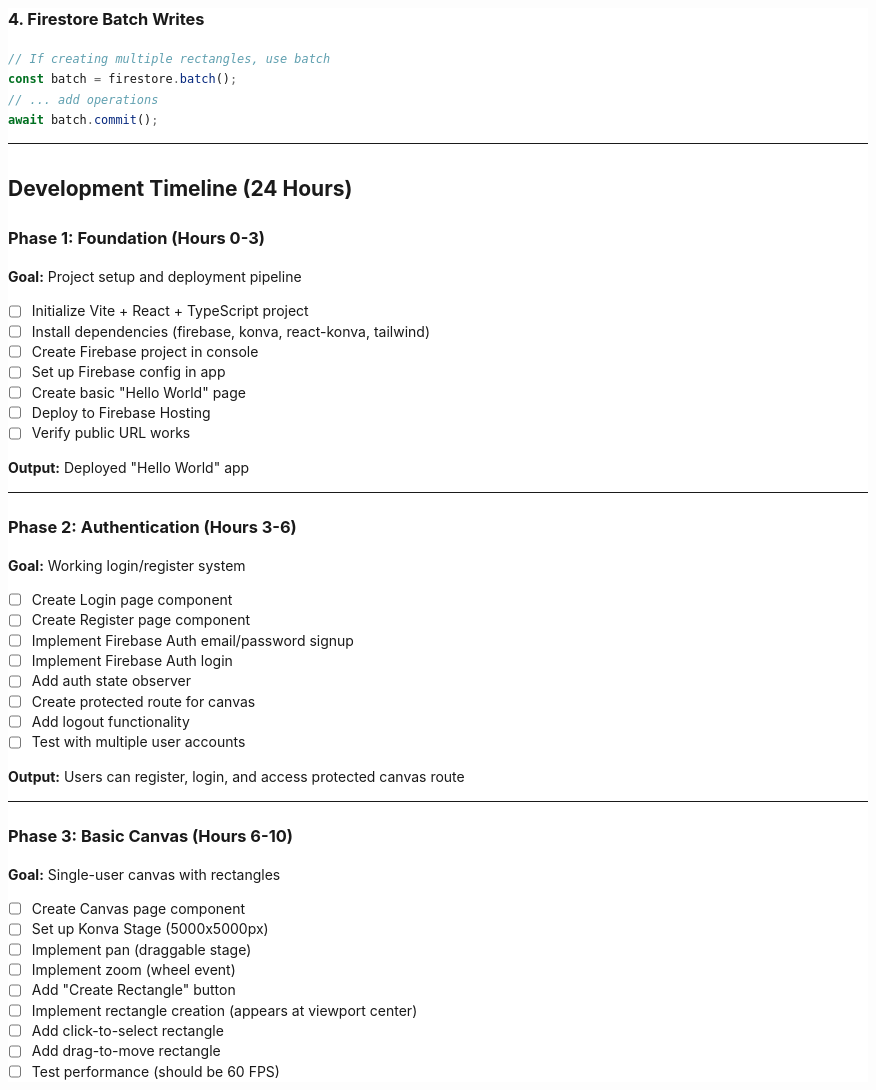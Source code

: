 ### 4. Firestore Batch Writes
```typescript
// If creating multiple rectangles, use batch
const batch = firestore.batch();
// ... add operations
await batch.commit();
```

---

## Development Timeline (24 Hours)

### Phase 1: Foundation (Hours 0-3)
**Goal:** Project setup and deployment pipeline

- [ ] Initialize Vite + React + TypeScript project
- [ ] Install dependencies (firebase, konva, react-konva, tailwind)
- [ ] Create Firebase project in console
- [ ] Set up Firebase config in app
- [ ] Create basic "Hello World" page
- [ ] Deploy to Firebase Hosting
- [ ] Verify public URL works

**Output:** Deployed "Hello World" app

---

### Phase 2: Authentication (Hours 3-6)
**Goal:** Working login/register system

- [ ] Create Login page component
- [ ] Create Register page component
- [ ] Implement Firebase Auth email/password signup
- [ ] Implement Firebase Auth login
- [ ] Add auth state observer
- [ ] Create protected route for canvas
- [ ] Add logout functionality
- [ ] Test with multiple user accounts

**Output:** Users can register, login, and access protected canvas route

---

### Phase 3: Basic Canvas (Hours 6-10)
**Goal:** Single-user canvas with rectangles

- [ ] Create Canvas page component
- [ ] Set up Konva Stage (5000x5000px)
- [ ] Implement pan (draggable stage)
- [ ] Implement zoom (wheel event)
- [ ] Add "Create Rectangle" button
- [ ] Implement rectangle creation (appears at viewport center)
- [ ] Add click-to-select rectangle
- [ ] Add drag-to-move rectangle
- [ ] Test performance (should be 60 FPS)
